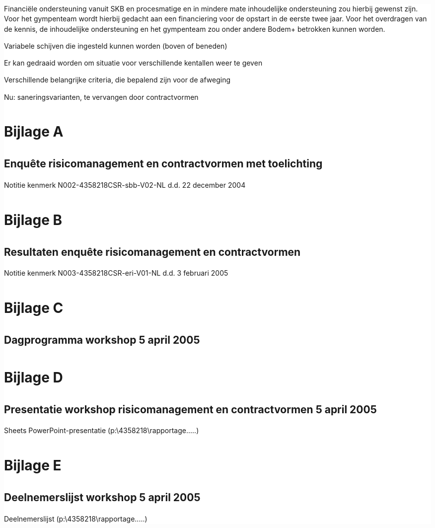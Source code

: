 Financiële ondersteuning vanuit SKB en procesmatige en in mindere mate inhoudelijke ondersteuning zou hierbij gewenst zijn. Voor het gympenteam wordt hierbij gedacht aan een financiering voor de opstart in de eerste twee jaar. Voor het overdragen van de kennis, de inhoudelijke ondersteuning en het gympenteam zou onder andere Bodem+ betrokken kunnen worden. 

 Variabele schijven die ingesteld kunnen worden (boven of beneden) 

 Er kan gedraaid worden om situatie voor verschillende kentallen weer te geven 

 Verschillende belangrijke criteria, die bepalend zijn voor de afweging 

 Nu: saneringsvarianten, te vervangen door contractvormen 


# Bijlage A 

## Enquête risicomanagement en contractvormen met toelichting 

Notitie kenmerk N002-4358218CSR-sbb-V02-NL d.d. 22 december 2004 


# Bijlage B 

## Resultaten enquête risicomanagement en contractvormen 

Notitie kenmerk N003-4358218CSR-eri-V01-NL d.d. 3 februari 2005 


# Bijlage C 

## Dagprogramma workshop 5 april 2005 



# Bijlage D 

## Presentatie workshop risicomanagement en contractvormen 5 april 2005 

Sheets PowerPoint-presentatie (p:\4358218\rapportage\.....) 


# Bijlage E 

## Deelnemerslijst workshop 5 april 2005 

Deelnemerslijst (p:\4358218\rapportage\.....) 
